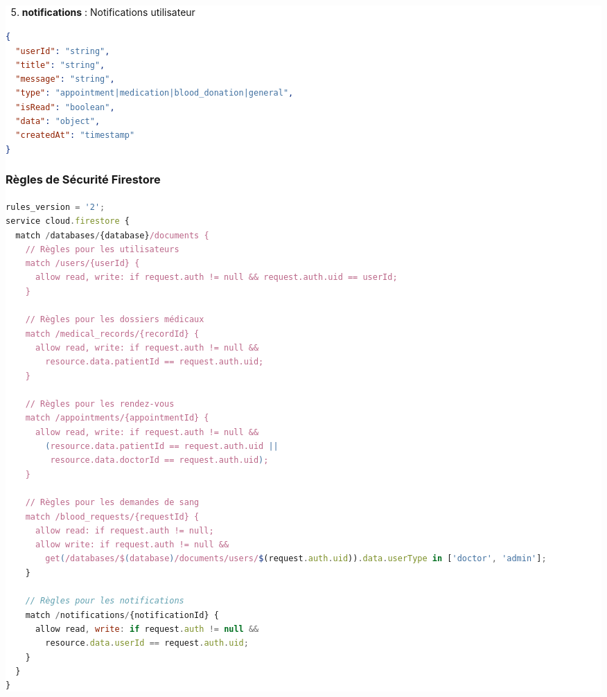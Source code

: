 5. **notifications** : Notifications utilisateur
```json
{
  "userId": "string",
  "title": "string",
  "message": "string",
  "type": "appointment|medication|blood_donation|general",
  "isRead": "boolean",
  "data": "object",
  "createdAt": "timestamp"
}
```

### Règles de Sécurité Firestore

```javascript
rules_version = '2';
service cloud.firestore {
  match /databases/{database}/documents {
    // Règles pour les utilisateurs
    match /users/{userId} {
      allow read, write: if request.auth != null && request.auth.uid == userId;
    }

    // Règles pour les dossiers médicaux
    match /medical_records/{recordId} {
      allow read, write: if request.auth != null && 
        resource.data.patientId == request.auth.uid;
    }

    // Règles pour les rendez-vous
    match /appointments/{appointmentId} {
      allow read, write: if request.auth != null && 
        (resource.data.patientId == request.auth.uid || 
         resource.data.doctorId == request.auth.uid);
    }

    // Règles pour les demandes de sang
    match /blood_requests/{requestId} {
      allow read: if request.auth != null;
      allow write: if request.auth != null && 
        get(/databases/$(database)/documents/users/$(request.auth.uid)).data.userType in ['doctor', 'admin'];
    }

    // Règles pour les notifications
    match /notifications/{notificationId} {
      allow read, write: if request.auth != null && 
        resource.data.userId == request.auth.uid;
    }
  }
}
```
